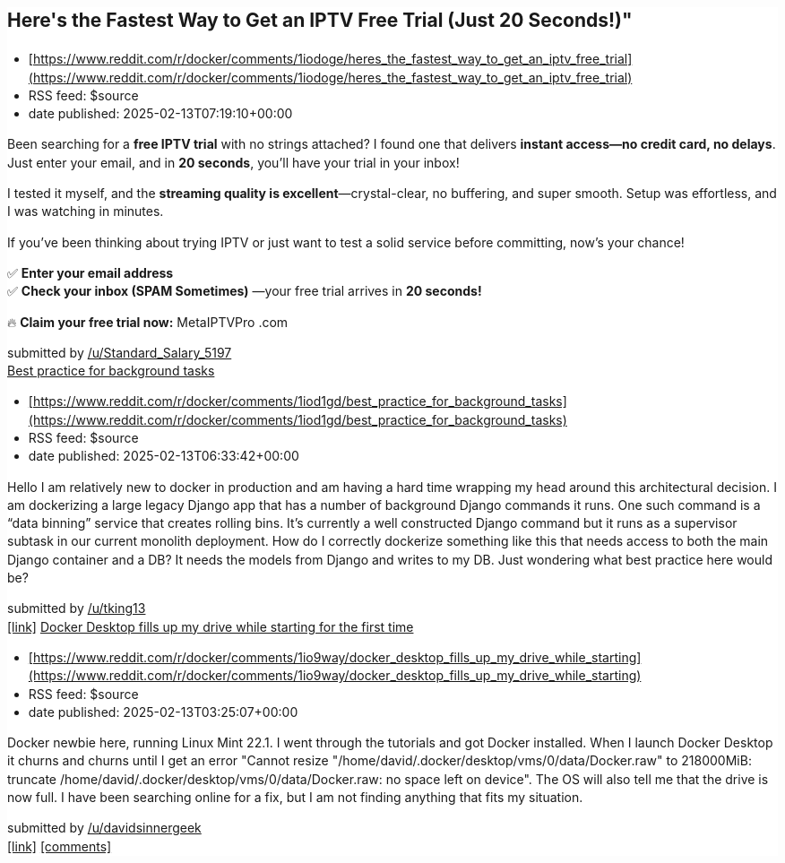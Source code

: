 ## Here's the Fastest Way to Get an IPTV Free Trial (Just 20 Seconds!)"
 - [https://www.reddit.com/r/docker/comments/1iodoge/heres_the_fastest_way_to_get_an_iptv_free_trial](https://www.reddit.com/r/docker/comments/1iodoge/heres_the_fastest_way_to_get_an_iptv_free_trial)
 - RSS feed: $source
 - date published: 2025-02-13T07:19:10+00:00

<div class="md"><p>Been searching for a <strong>free IPTV trial</strong> with no strings attached? I found one that delivers <strong>instant access—no credit card, no delays</strong>. Just enter your email, and in <strong>20 seconds</strong>, you’ll have your trial in your inbox!</p> <p>I tested it myself, and the <strong>streaming quality is excellent</strong>—crystal-clear, no buffering, and super smooth. Setup was effortless, and I was watching in minutes.</p> <p>If you’ve been thinking about trying IPTV or just want to test a solid service before committing, now’s your chance!</p> <p>✅ <strong>Enter your email address</strong><br/> ✅ <strong>Check your inbox (SPAM Sometimes)</strong> —your free trial arrives in <strong>20 seconds!</strong></p> <p>🔥 <strong>Claim your free trial now:</strong> MetaIPTVPro .com</p> </div> &#32; submitted by &#32; <a href="https://www.reddit.com/user/Standard_Salary_5197"> /u/Standard_Salary_5197 </a> <br/> <span><a href=

## Best practice for background tasks
 - [https://www.reddit.com/r/docker/comments/1iod1gd/best_practice_for_background_tasks](https://www.reddit.com/r/docker/comments/1iod1gd/best_practice_for_background_tasks)
 - RSS feed: $source
 - date published: 2025-02-13T06:33:42+00:00

<div class="md"><p>Hello I am relatively new to docker in production and am having a hard time wrapping my head around this architectural decision. I am dockerizing a large legacy Django app that has a number of background Django commands it runs. One such command is a “data binning” service that creates rolling bins. It’s currently a well constructed Django command but it runs as a supervisor subtask in our current monolith deployment. How do I correctly dockerize something like this that needs access to both the main Django container and a DB? It needs the models from Django and writes to my DB. Just wondering what best practice here would be? </p> </div> &#32; submitted by &#32; <a href="https://www.reddit.com/user/tking13"> /u/tking13 </a> <br/> <span><a href="https://www.reddit.com/r/docker/comments/1iod1gd/best_practice_for_background_tasks/">[link]</a></span> &#32; <span><a href="https://www.reddit.com/r/docker/comments/1iod1gd/best_practice_for_ba

## Docker Desktop fills up my drive while starting for the first time
 - [https://www.reddit.com/r/docker/comments/1io9way/docker_desktop_fills_up_my_drive_while_starting](https://www.reddit.com/r/docker/comments/1io9way/docker_desktop_fills_up_my_drive_while_starting)
 - RSS feed: $source
 - date published: 2025-02-13T03:25:07+00:00

<div class="md"><p>Docker newbie here, running Linux Mint 22.1. I went through the tutorials and got Docker installed. When I launch Docker Desktop it churns and churns until I get an error &quot;Cannot resize &quot;/home/david/.docker/desktop/vms/0/data/Docker.raw&quot; to 218000MiB: truncate /home/david/.docker/desktop/vms/0/data/Docker.raw: no space left on device&quot;. The OS will also tell me that the drive is now full. I have been searching online for a fix, but I am not finding anything that fits my situation. </p> </div> &#32; submitted by &#32; <a href="https://www.reddit.com/user/davidsinnergeek"> /u/davidsinnergeek </a> <br/> <span><a href="https://www.reddit.com/r/docker/comments/1io9way/docker_desktop_fills_up_my_drive_while_starting/">[link]</a></span> &#32; <span><a href="https://www.reddit.com/r/docker/comments/1io9way/docker_desktop_fills_up_my_drive_while_starting/">[comments]</a></span>
